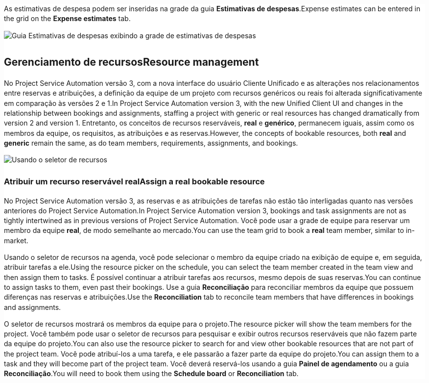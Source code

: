 <span data-ttu-id="6ec0c-179">As estimativas de despesa podem ser inseridas na grade da guia **Estimativas de despesas**.</span><span class="sxs-lookup"><span data-stu-id="6ec0c-179">Expense estimates can be entered in the grid on the **Expense estimates** tab.</span></span> 

![Guia Estimativas de despesas exibindo a grade de estimativas de despesas](media/expense-estimates-tab-04.png)

## <a name="resource-management"></a><span data-ttu-id="6ec0c-181">Gerenciamento de recursos</span><span class="sxs-lookup"><span data-stu-id="6ec0c-181">Resource management</span></span>
<span data-ttu-id="6ec0c-182">No Project Service Automation versão 3, com a nova interface do usuário Cliente Unificado e as alterações nos relacionamentos entre reservas e atribuições, a definição da equipe de um projeto com recursos genéricos ou reais foi alterada significativamente em comparação às versões 2 e 1.</span><span class="sxs-lookup"><span data-stu-id="6ec0c-182">In Project Service Automation version 3, with the new Unified Client UI and changes in the relationship between bookings and assignments, staffing a project with generic or real resources has changed dramatically from version 2 and version 1.</span></span> <span data-ttu-id="6ec0c-183">Entretanto, os conceitos de recursos reserváveis, **real** e **genérico**, permanecem iguais, assim como os membros da equipe, os requisitos, as atribuições e as reservas.</span><span class="sxs-lookup"><span data-stu-id="6ec0c-183">However, the concepts of bookable resources, both **real** and **generic** remain the same, as do team members, requirements, assignments, and bookings.</span></span>   

![Usando o seletor de recursos](media/resource-management-05.png)

### <a name="assign-a-real-bookable-resource"></a><span data-ttu-id="6ec0c-185">Atribuir um recurso reservável real</span><span class="sxs-lookup"><span data-stu-id="6ec0c-185">Assign a real bookable resource</span></span> 
<span data-ttu-id="6ec0c-186">No Project Service Automation versão 3, as reservas e as atribuições de tarefas não estão tão interligadas quanto nas versões anteriores do Project Service Automation.</span><span class="sxs-lookup"><span data-stu-id="6ec0c-186">In Project Service Automation version 3, bookings and task assignments are not as tightly intertwined as in previous versions of Project Service Automation.</span></span> <span data-ttu-id="6ec0c-187">Você pode usar a grade de equipe para reservar um membro da equipe **real**, de modo semelhante ao mercado.</span><span class="sxs-lookup"><span data-stu-id="6ec0c-187">You can use the team grid to book a **real** team member, similar to in-market.</span></span>

<span data-ttu-id="6ec0c-188">Usando o seletor de recursos na agenda, você pode selecionar o membro da equipe criado na exibição de equipe e, em seguida, atribuir tarefas a ele.</span><span class="sxs-lookup"><span data-stu-id="6ec0c-188">Using the resource picker on the schedule, you can select the team member created in the team view and then assign them to tasks.</span></span> <span data-ttu-id="6ec0c-189">É possível continuar a atribuir tarefas aos recursos, mesmo depois de suas reservas.</span><span class="sxs-lookup"><span data-stu-id="6ec0c-189">You can continue to assign tasks to them, even past their bookings.</span></span> <span data-ttu-id="6ec0c-190">Use a guia **Reconciliação** para reconciliar membros da equipe que possuem diferenças nas reservas e atribuições.</span><span class="sxs-lookup"><span data-stu-id="6ec0c-190">Use the **Reconciliation** tab to reconcile team members that have differences in bookings and assignments.</span></span>

<span data-ttu-id="6ec0c-191">O seletor de recursos mostrará os membros da equipe para o projeto.</span><span class="sxs-lookup"><span data-stu-id="6ec0c-191">The resource picker will show the team members for the project.</span></span> <span data-ttu-id="6ec0c-192">Você também pode usar o seletor de recursos para pesquisar e exibir outros recursos reserváveis que não fazem parte da equipe do projeto.</span><span class="sxs-lookup"><span data-stu-id="6ec0c-192">You can also use the resource picker to search for and view other bookable resources that are not part of the project team.</span></span> <span data-ttu-id="6ec0c-193">Você pode atribuí-los a uma tarefa, e ele passarão a fazer parte da equipe do projeto.</span><span class="sxs-lookup"><span data-stu-id="6ec0c-193">You can assign them to a task and they will become part of the project team.</span></span> <span data-ttu-id="6ec0c-194">Você deverá reservá-los usando a guia **Painel de agendamento** ou a guia **Reconciliação**.</span><span class="sxs-lookup"><span data-stu-id="6ec0c-194">You will need to book them using the **Schedule board** or **Reconciliation** tab.</span></span>
